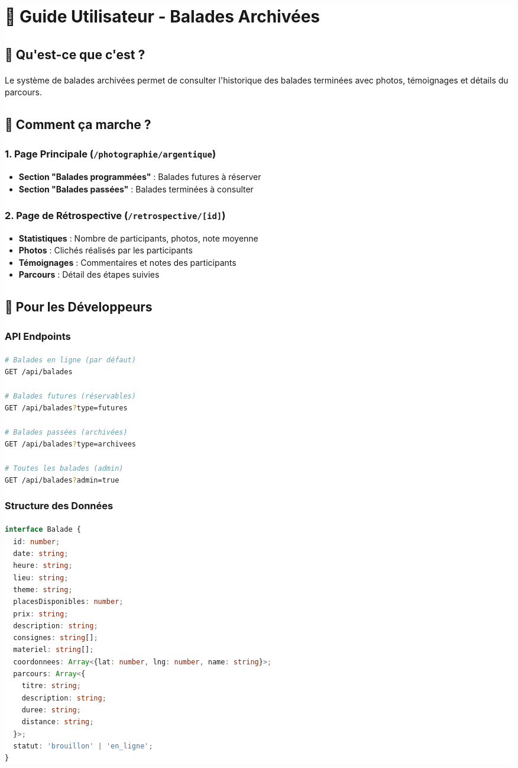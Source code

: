 # 📸 Guide Utilisateur - Balades Archivées

## 🎯 Qu'est-ce que c'est ?

Le système de balades archivées permet de consulter l'historique des balades terminées avec photos, témoignages et détails du parcours.

## 🚀 Comment ça marche ?

### 1. **Page Principale** (`/photographie/argentique`)
- **Section "Balades programmées"** : Balades futures à réserver
- **Section "Balades passées"** : Balades terminées à consulter

### 2. **Page de Rétrospective** (`/retrospective/[id]`)
- **Statistiques** : Nombre de participants, photos, note moyenne
- **Photos** : Clichés réalisés par les participants
- **Témoignages** : Commentaires et notes des participants
- **Parcours** : Détail des étapes suivies

## 🔧 Pour les Développeurs

### **API Endpoints**

```bash
# Balades en ligne (par défaut)
GET /api/balades

# Balades futures (réservables)
GET /api/balades?type=futures

# Balades passées (archivées)
GET /api/balades?type=archivees

# Toutes les balades (admin)
GET /api/balades?admin=true
```

### **Structure des Données**

```typescript
interface Balade {
  id: number;
  date: string;
  heure: string;
  lieu: string;
  theme: string;
  placesDisponibles: number;
  prix: string;
  description: string;
  consignes: string[];
  materiel: string[];
  coordonnees: Array<{lat: number, lng: number, name: string}>;
  parcours: Array<{
    titre: string;
    description: string;
    duree: string;
    distance: string;
  }>;
  statut: 'brouillon' | 'en_ligne';
}
```
